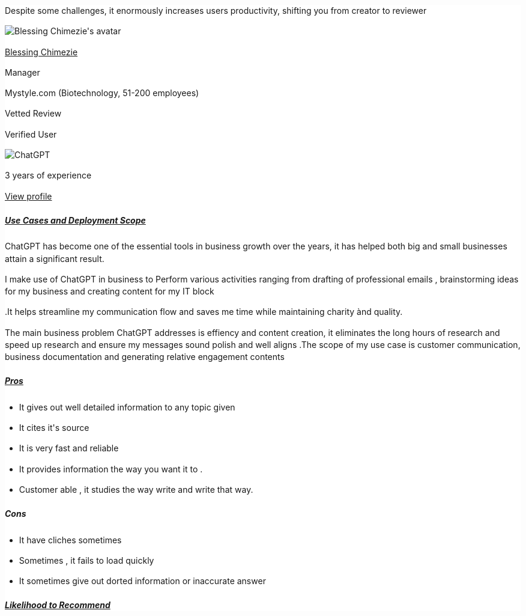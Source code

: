 Despite some challenges, it enormously increases users productivity, shifting you from creator to reviewer

![Blessing Chimezie's avatar](https://media.trustradius.com/profile-photos/67d70693bbf54a319513e18f/0KWKV308TSDT.jpeg)

[Blessing Chimezie](https://www.trustradius.com/users/67d70693bbf54a319513e18f)

Manager

Mystyle.com (Biotechnology, 51-200 employees)

Vetted Review

Verified User

![ChatGPT](https://media.trustradius.com/vendor-logos/cd/vk/K4RLGTTSFRNS-180x180.JPEG)

3 years of experience

[View profile](https://www.linkedin.com/in/blessing-chimezie-9b210017b)

##### [Use Cases and Deployment Scope](https://www.trustradius.com/products/chatgpt/reviews?qs=product-usage\#reviews)

ChatGPT has become one of the essential tools in business growth over the years, it has helped both big and small businesses attain a significant result.

I make use of ChatGPT in business to Perform various activities ranging from drafting of professional emails , brainstorming ideas for my business and creating content for my IT block

.It helps streamline my communication flow and saves me time while maintaining charity ànd quality.

The main business problem ChatGPT addresses is effiency and content creation, it eliminates the long hours of research and speed up research and ensure my messages sound polish and well aligns .The scope of my use case is customer communication, business documentation and generating relative engagement contents

##### [Pros](https://www.trustradius.com/products/chatgpt/reviews?qs=pros-and-cons\#reviews)

- It gives out well detailed information to any topic given

- It cites it's source

- It is very fast and reliable

- It provides information the way you want it to .

- Customer able , it studies the way write and write that way.


##### Cons

- It have cliches sometimes

- Sometimes , it fails to load quickly

- It sometimes give out dorted information or inaccurate answer


##### [Likelihood to Recommend](https://www.trustradius.com/products/chatgpt/reviews?qs=likelihood-to-recommend\#reviews)
